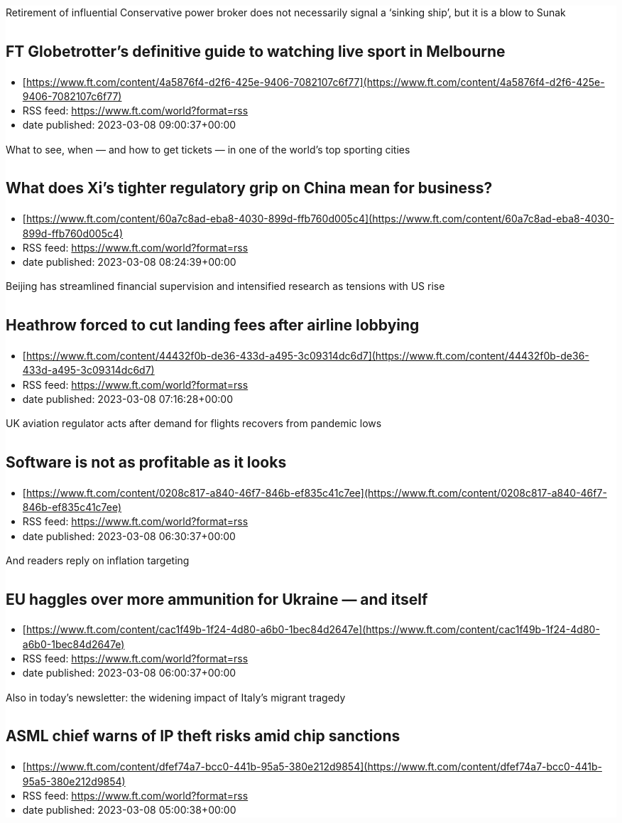 Retirement of influential Conservative power broker does not necessarily signal a ‘sinking ship’, but it is a blow to Sunak

## FT Globetrotter’s definitive guide to watching live sport in Melbourne
 - [https://www.ft.com/content/4a5876f4-d2f6-425e-9406-7082107c6f77](https://www.ft.com/content/4a5876f4-d2f6-425e-9406-7082107c6f77)
 - RSS feed: https://www.ft.com/world?format=rss
 - date published: 2023-03-08 09:00:37+00:00

What to see, when — and how to get tickets — in one of the world’s top sporting cities

## What does Xi’s tighter regulatory grip on China mean for business?
 - [https://www.ft.com/content/60a7c8ad-eba8-4030-899d-ffb760d005c4](https://www.ft.com/content/60a7c8ad-eba8-4030-899d-ffb760d005c4)
 - RSS feed: https://www.ft.com/world?format=rss
 - date published: 2023-03-08 08:24:39+00:00

Beijing has streamlined financial supervision and intensified research as tensions with US rise

## Heathrow forced to cut landing fees after airline lobbying
 - [https://www.ft.com/content/44432f0b-de36-433d-a495-3c09314dc6d7](https://www.ft.com/content/44432f0b-de36-433d-a495-3c09314dc6d7)
 - RSS feed: https://www.ft.com/world?format=rss
 - date published: 2023-03-08 07:16:28+00:00

UK aviation regulator acts after demand for flights recovers from pandemic lows

## Software is not as profitable as it looks
 - [https://www.ft.com/content/0208c817-a840-46f7-846b-ef835c41c7ee](https://www.ft.com/content/0208c817-a840-46f7-846b-ef835c41c7ee)
 - RSS feed: https://www.ft.com/world?format=rss
 - date published: 2023-03-08 06:30:37+00:00

And readers reply on inflation targeting

## EU haggles over more ammunition for Ukraine — and itself
 - [https://www.ft.com/content/cac1f49b-1f24-4d80-a6b0-1bec84d2647e](https://www.ft.com/content/cac1f49b-1f24-4d80-a6b0-1bec84d2647e)
 - RSS feed: https://www.ft.com/world?format=rss
 - date published: 2023-03-08 06:00:37+00:00

Also in today’s newsletter: the widening impact of Italy’s migrant tragedy

## ASML chief warns of IP theft risks amid chip sanctions
 - [https://www.ft.com/content/dfef74a7-bcc0-441b-95a5-380e212d9854](https://www.ft.com/content/dfef74a7-bcc0-441b-95a5-380e212d9854)
 - RSS feed: https://www.ft.com/world?format=rss
 - date published: 2023-03-08 05:00:38+00:00
